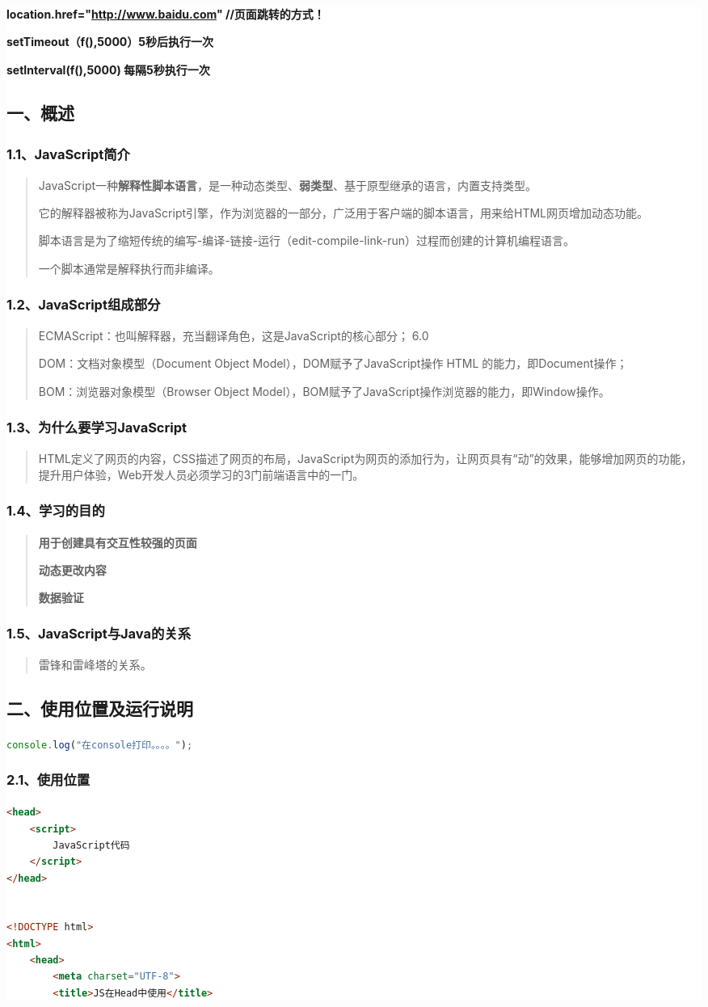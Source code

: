  **location.href="http://www.baidu.com" //页面跳转的方式！**      

**setTimeout（f(),5000）5秒后执行一次**

**setInterval(f(),5000) 每隔5秒执行一次**    

## 一、概述

### 1.1、JavaScript简介

> JavaScript一种**解释性脚本语言**，是一种动态类型、**弱类型**、基于原型继承的语言，内置支持类型。
>
> 它的解释器被称为JavaScript引擎，作为浏览器的一部分，广泛用于客户端的脚本语言，用来给HTML网页增加动态功能。
>
> 脚本语言是为了缩短传统的编写-编译-链接-运行（edit-compile-link-run）过程而创建的计算机编程语言。
>
> 一个脚本通常是解释执行而非编译。
>
> 

### 1.2、JavaScript组成部分

> ECMAScript：也叫解释器，充当翻译角色，这是JavaScript的核心部分； 6.0
>
> DOM：文档对象模型（Document Object Model），DOM赋予了JavaScript操作 HTML 的能力，即Document操作；
>
> BOM：浏览器对象模型（Browser Object Model），BOM赋予了JavaScript操作浏览器的能力，即Window操作。

### 1.3、为什么要学习JavaScript

> HTML定义了网页的内容，CSS描述了网页的布局，JavaScript为网页的添加行为，让网页具有“动”的效果，能够增加网页的功能，提升用户体验，Web开发人员必须学习的3门前端语言中的一门。

### 1.4、学习的目的

> **用于创建具有交互性较强的页面**
>
> **动态更改内容**
>
> **数据验证**

### 1.5、JavaScript与Java的关系

> 雷锋和雷峰塔的关系。

## 二、使用位置及运行说明

```javascript
console.log("在console打印。。。。");
```

### 2.1、使用位置

```html
<head>
    <script>
        JavaScript代码
    </script>
</head>


<!DOCTYPE html>
<html>
	<head>
		<meta charset="UTF-8">
		<title>JS在Head中使用</title>
```